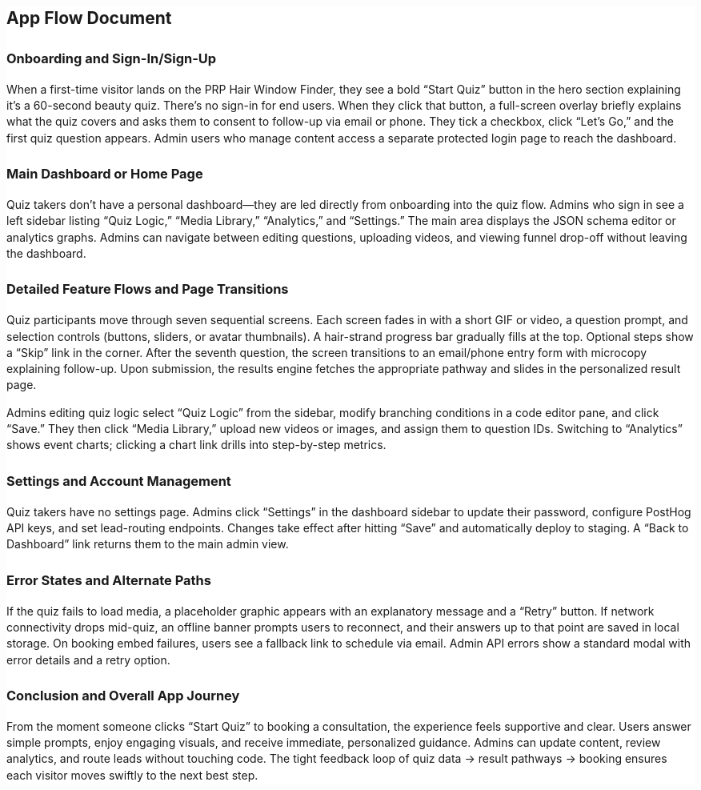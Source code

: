 ## App Flow Document

### Onboarding and Sign-In/Sign-Up

When a first-time visitor lands on the PRP Hair Window Finder, they see a bold “Start Quiz” button in the hero section explaining it’s a 60-second beauty quiz. There’s no sign-in for end users. When they click that button, a full-screen overlay briefly explains what the quiz covers and asks them to consent to follow-up via email or phone. They tick a checkbox, click “Let’s Go,” and the first quiz question appears. Admin users who manage content access a separate protected login page to reach the dashboard.

### Main Dashboard or Home Page

Quiz takers don’t have a personal dashboard—they are led directly from onboarding into the quiz flow. Admins who sign in see a left sidebar listing “Quiz Logic,” “Media Library,” “Analytics,” and “Settings.” The main area displays the JSON schema editor or analytics graphs. Admins can navigate between editing questions, uploading videos, and viewing funnel drop-off without leaving the dashboard.

### Detailed Feature Flows and Page Transitions

Quiz participants move through seven sequential screens. Each screen fades in with a short GIF or video, a question prompt, and selection controls (buttons, sliders, or avatar thumbnails). A hair-strand progress bar gradually fills at the top. Optional steps show a “Skip” link in the corner. After the seventh question, the screen transitions to an email/phone entry form with microcopy explaining follow-up. Upon submission, the results engine fetches the appropriate pathway and slides in the personalized result page.

Admins editing quiz logic select “Quiz Logic” from the sidebar, modify branching conditions in a code editor pane, and click “Save.” They then click “Media Library,” upload new videos or images, and assign them to question IDs. Switching to “Analytics” shows event charts; clicking a chart link drills into step-by-step metrics.

### Settings and Account Management

Quiz takers have no settings page. Admins click “Settings” in the dashboard sidebar to update their password, configure PostHog API keys, and set lead-routing endpoints. Changes take effect after hitting “Save” and automatically deploy to staging. A “Back to Dashboard” link returns them to the main admin view.

### Error States and Alternate Paths

If the quiz fails to load media, a placeholder graphic appears with an explanatory message and a “Retry” button. If network connectivity drops mid-quiz, an offline banner prompts users to reconnect, and their answers up to that point are saved in local storage. On booking embed failures, users see a fallback link to schedule via email. Admin API errors show a standard modal with error details and a retry option.

### Conclusion and Overall App Journey

From the moment someone clicks “Start Quiz” to booking a consultation, the experience feels supportive and clear. Users answer simple prompts, enjoy engaging visuals, and receive immediate, personalized guidance. Admins can update content, review analytics, and route leads without touching code. The tight feedback loop of quiz data → result pathways → booking ensures each visitor moves swiftly to the next best step.
